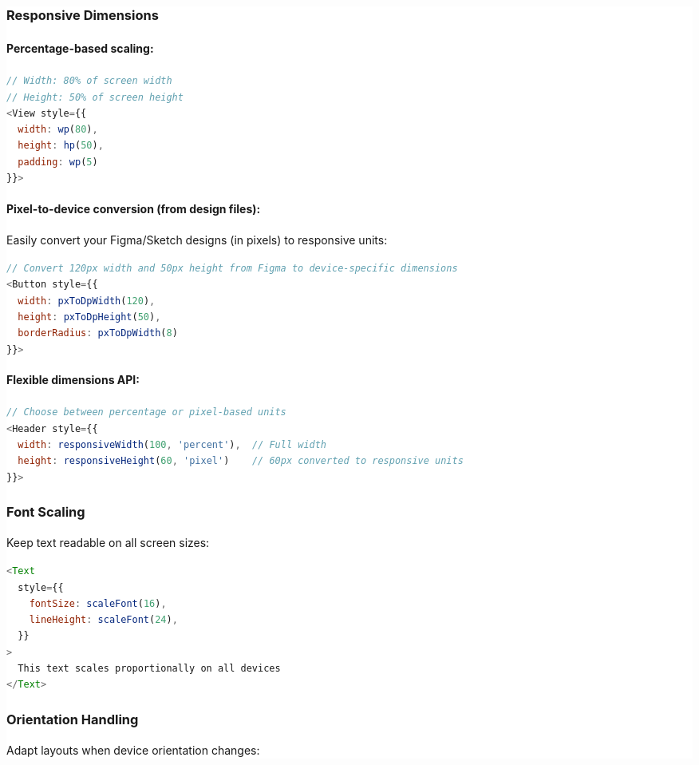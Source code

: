 ### Responsive Dimensions

#### Percentage-based scaling:

```javascript
// Width: 80% of screen width
// Height: 50% of screen height
<View style={{
  width: wp(80),
  height: hp(50),
  padding: wp(5)
}}>
```

#### Pixel-to-device conversion (from design files):

Easily convert your Figma/Sketch designs (in pixels) to responsive units:

```javascript
// Convert 120px width and 50px height from Figma to device-specific dimensions
<Button style={{
  width: pxToDpWidth(120),
  height: pxToDpHeight(50),
  borderRadius: pxToDpWidth(8)
}}>
```

#### Flexible dimensions API:

```javascript
// Choose between percentage or pixel-based units
<Header style={{
  width: responsiveWidth(100, 'percent'),  // Full width
  height: responsiveHeight(60, 'pixel')    // 60px converted to responsive units
}}>
```

### Font Scaling

Keep text readable on all screen sizes:

```javascript
<Text
  style={{
    fontSize: scaleFont(16),
    lineHeight: scaleFont(24),
  }}
>
  This text scales proportionally on all devices
</Text>
```

### Orientation Handling

Adapt layouts when device orientation changes:
